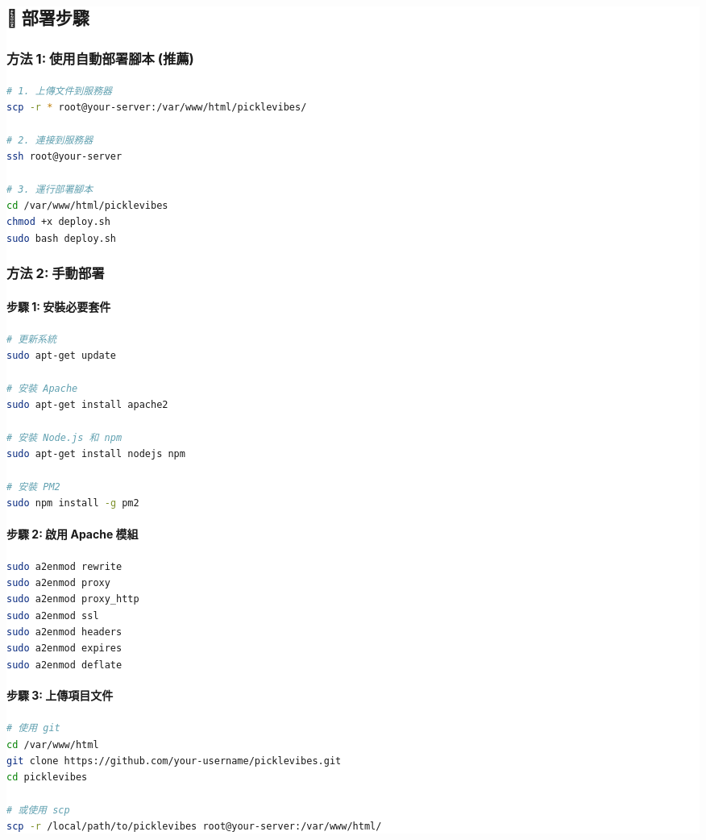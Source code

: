 ## 🚀 部署步驟

### 方法 1: 使用自動部署腳本 (推薦)

```bash
# 1. 上傳文件到服務器
scp -r * root@your-server:/var/www/html/picklevibes/

# 2. 連接到服務器
ssh root@your-server

# 3. 運行部署腳本
cd /var/www/html/picklevibes
chmod +x deploy.sh
sudo bash deploy.sh
```

### 方法 2: 手動部署

#### 步驟 1: 安裝必要套件

```bash
# 更新系統
sudo apt-get update

# 安裝 Apache
sudo apt-get install apache2

# 安裝 Node.js 和 npm
sudo apt-get install nodejs npm

# 安裝 PM2
sudo npm install -g pm2
```

#### 步驟 2: 啟用 Apache 模組

```bash
sudo a2enmod rewrite
sudo a2enmod proxy
sudo a2enmod proxy_http
sudo a2enmod ssl
sudo a2enmod headers
sudo a2enmod expires
sudo a2enmod deflate
```

#### 步驟 3: 上傳項目文件

```bash
# 使用 git
cd /var/www/html
git clone https://github.com/your-username/picklevibes.git
cd picklevibes

# 或使用 scp
scp -r /local/path/to/picklevibes root@your-server:/var/www/html/
```
